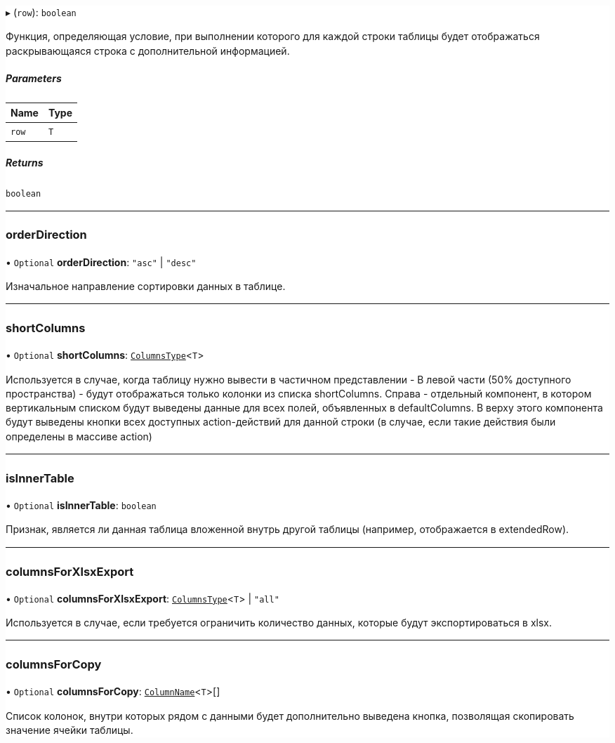 ▸ (`row`): `boolean`

Функция, определяющая условие, при выполнении которого для каждой строки таблицы будет отображаться раскрывающаяся строка с дополнительной информацией.

##### Parameters

| Name | Type |
| :------ | :------ |
| `row` | `T` |

##### Returns

`boolean`

___

### orderDirection

• `Optional` **orderDirection**: ``"asc"`` \| ``"desc"``

Изначальное направление сортировки данных в таблице.

___

### shortColumns

• `Optional` **shortColumns**: [`ColumnsType`](../README.md#columnstype)<`T`\>

Используется в случае, когда таблицу нужно вывести в частичном представлении -
 В левой части (50% доступного пространства) - будут отображаться только колонки из списка shortColumns.
 Справа - отдельный компонент, в котором вертикальным списком будут выведены данные для всех полей, объявленных в defaultColumns.
В верху этого компонента будут выведены кнопки всех доступных action-действий для данной строки (в случае, если такие действия были определены в массиве action)

___

### isInnerTable

• `Optional` **isInnerTable**: `boolean`

Признак, является ли данная таблица вложенной внутрь другой таблицы (например, отображается в extendedRow).

___

### columnsForXlsxExport

• `Optional` **columnsForXlsxExport**: [`ColumnsType`](../README.md#columnstype)<`T`\> \| ``"all"``

Используется в случае, если требуется ограничить количество данных, которые будут экспортироваться в xlsx.

___

### columnsForCopy

• `Optional` **columnsForCopy**: [`ColumnName`](../README.md#columnname)<`T`\>[]

Список колонок, внутри которых рядом с данными будет дополнительно выведена кнопка, позволящая скопировать значение ячейки таблицы.
